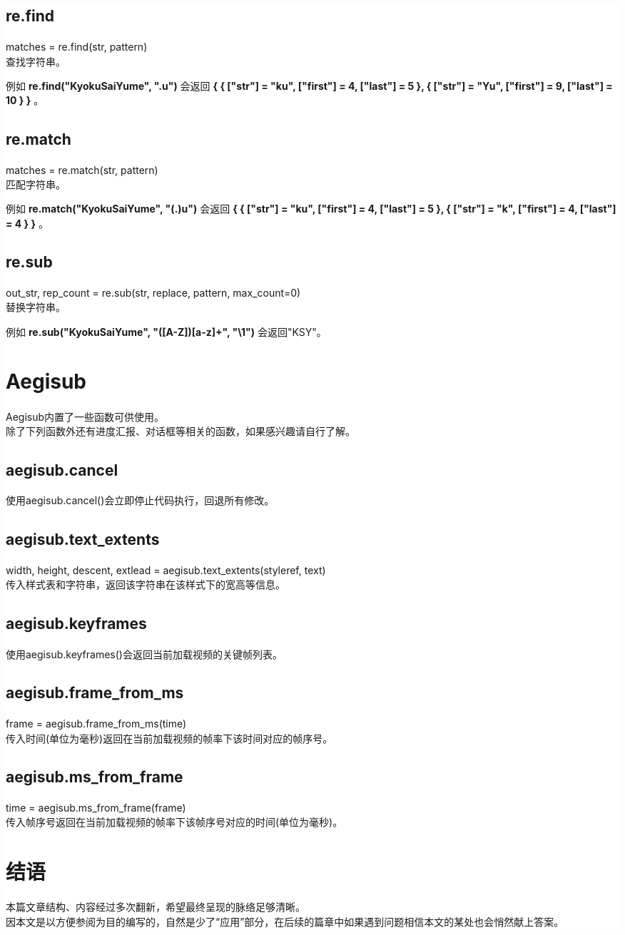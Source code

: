 ## re.find
matches = re.find(str, pattern)  
查找字符串。

例如 **re.find("KyokuSaiYume", ".u")** 会返回 **{ { \["str"\] = "ku", \["first"\] = 4, \["last"\] = 5 }, { \["str"\] = "Yu", \["first"\] = 9, \["last"\] = 10 } }** 。

## re.match
matches = re.match(str, pattern)  
匹配字符串。

例如 **re.match("KyokuSaiYume", "(.)u")** 会返回 **{ { \["str"\] = "ku", \["first"\] = 4, \["last"\] = 5 }, { \["str"\] = "k", \["first"\] = 4, \["last"\] = 4 } }** 。

## re.sub
out_str, rep_count = re.sub(str, replace, pattern, max_count=0)  
替换字符串。

例如 **re.sub("KyokuSaiYume", "(\[A-Z\])\[a-z\]+", "\\1")** 会返回"KSY"。

# Aegisub
Aegisub内置了一些函数可供使用。  
除了下列函数外还有进度汇报、对话框等相关的函数，如果感兴趣请自行了解。

## aegisub.cancel
使用aegisub.cancel()会立即停止代码执行，回退所有修改。

## aegisub.text_extents
width, height, descent, extlead = aegisub.text_extents(styleref, text)  
传入样式表和字符串，返回该字符串在该样式下的宽高等信息。

## aegisub.keyframes
使用aegisub.keyframes()会返回当前加载视频的关键帧列表。

## aegisub.frame_from_ms
frame = aegisub.frame_from_ms(time)  
传入时间(单位为毫秒)返回在当前加载视频的帧率下该时间对应的帧序号。

## aegisub.ms_from_frame
time = aegisub.ms_from_frame(frame)  
传入帧序号返回在当前加载视频的帧率下该帧序号对应的时间(单位为毫秒)。

# 结语
本篇文章结构、内容经过多次翻新，希望最终呈现的脉络足够清晰。  
因本文是以方便参阅为目的编写的，自然是少了“应用”部分，在后续的篇章中如果遇到问题相信本文的某处也会悄然献上答案。
